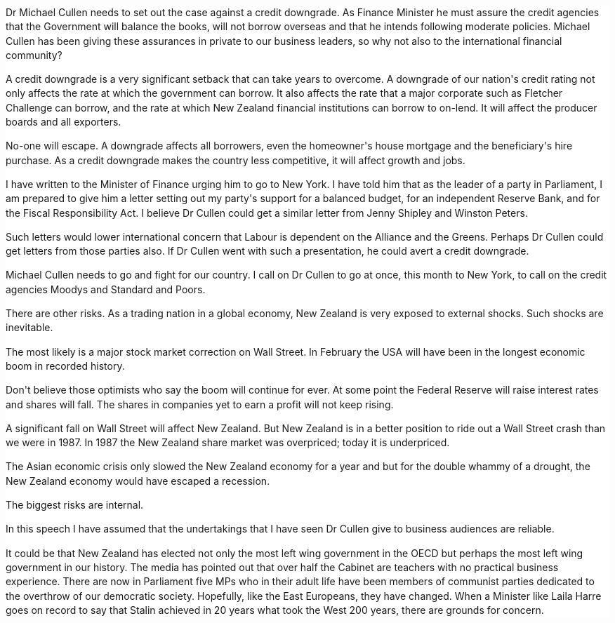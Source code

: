 Dr Michael Cullen needs to set out the case against a credit downgrade. As Finance Minister he must assure the credit agencies that the Government will balance the books, will not borrow overseas and that he intends following moderate policies. Michael Cullen has been giving these assurances in private to our business leaders, so why not also to the international financial community?

A credit downgrade is a very significant setback that can take years to overcome. A downgrade of our nation's credit rating not only affects the rate at which the government can borrow. It also affects the rate that a major corporate such as Fletcher Challenge can borrow, and the rate at which New Zealand financial institutions can borrow to on-lend. It will affect the producer boards and all exporters.

No-one will escape. A downgrade affects all borrowers, even the homeowner's house mortgage and the beneficiary's hire purchase. As a credit downgrade makes the country less competitive, it will affect growth and jobs.

I have written to the Minister of Finance urging him to go to New York. I have told him that as the leader of a party in Parliament, I am prepared to give him a letter setting out my party's support for a balanced budget, for an independent Reserve Bank, and for the Fiscal Responsibility Act. I believe Dr Cullen could get a similar letter from Jenny Shipley and Winston Peters.

Such letters would lower international concern that Labour is dependent on the Alliance and the Greens. Perhaps Dr Cullen could get letters from those parties also. If Dr Cullen went with such a presentation, he could avert a credit downgrade.

Michael Cullen needs to go and fight for our country. I call on Dr Cullen to go at once, this month to New York, to call on the credit agencies Moodys and Standard and Poors.

There are other risks. As a trading nation in a global economy, New Zealand is very exposed to external shocks. Such shocks are inevitable.

The most likely is a major stock market correction on Wall Street. In February the USA will have been in the longest economic boom in recorded history.

Don't believe those optimists who say the boom will continue for ever. At some point the Federal Reserve will raise interest rates and shares will fall. The shares in companies yet to earn a profit will not keep rising.

A significant fall on Wall Street will affect New Zealand. But New Zealand is in a better position to ride out a Wall Street crash than we were in 1987. In 1987 the New Zealand share market was overpriced; today it is underpriced.

The Asian economic crisis only slowed the New Zealand economy for a year and but for the double whammy of a drought, the New Zealand economy would have escaped a recession.

The biggest risks are internal.

In this speech I have assumed that the undertakings that I have seen Dr Cullen give to business audiences are reliable.

It could be that New Zealand has elected not only the most left wing government in the OECD but perhaps the most left wing government in our history. The media has pointed out that over half the Cabinet are teachers with no practical business experience. There are now in Parliament five MPs who in their adult life have been members of communist parties dedicated to the overthrow of our democratic society. Hopefully, like the East Europeans, they have changed. When a Minister like Laila Harre goes on record to say that Stalin achieved in 20 years what took the West 200 years, there are grounds for concern.

